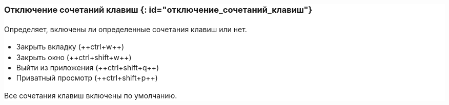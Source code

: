 ### Отключение сочетаний клавиш {: id="отключение_сочетаний_клавиш"}

Определяет, включены ли определенные сочетания клавиш или нет.

* Закрыть вкладку (++ctrl+w++)
* Закрыть окно (++ctrl+shift+w++)
* Выйти из приложения (++ctrl+shift+q++)
* Приватный просмотр (++ctrl+shift+p++)

Все сочетания клавиш включены по умолчанию.
